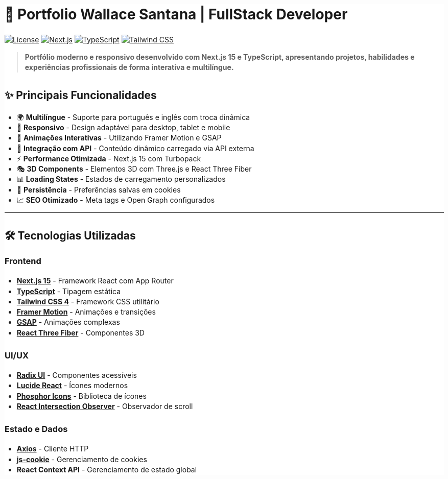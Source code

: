 # 🌟 Portfolio Wallace Santana | FullStack Developer

[![License](https://img.shields.io/static/v1?label=license&message=MIT&color=orange)](LICENSE)
[![Next.js](https://img.shields.io/badge/Next.js-15.3.4-black?logo=next.js&logoColor=white)](https://nextjs.org/)
[![TypeScript](https://img.shields.io/badge/TypeScript-5.0-blue?logo=typescript&logoColor=white)](https://www.typescriptlang.org/)
[![Tailwind CSS](https://img.shields.io/badge/Tailwind_CSS-4.0-06B6D4?logo=tailwindcss&logoColor=white)](https://tailwindcss.com/)

> **Portfólio moderno e responsivo desenvolvido com Next.js 15 e TypeScript, apresentando projetos, habilidades e experiências profissionais de forma interativa e multilíngue.**

## ✨ **Principais Funcionalidades**

- 🌍 **Multilíngue** - Suporte para português e inglês com troca dinâmica
- 📱 **Responsivo** - Design adaptável para desktop, tablet e mobile
- 🎨 **Animações Interativas** - Utilizando Framer Motion e GSAP
- 🔗 **Integração com API** - Conteúdo dinâmico carregado via API externa
- ⚡ **Performance Otimizada** - Next.js 15 com Turbopack
- 🎭 **3D Components** - Elementos 3D com Three.js e React Three Fiber
- 📊 **Loading States** - Estados de carregamento personalizados
- 🍪 **Persistência** - Preferências salvas em cookies
- 📈 **SEO Otimizado** - Meta tags e Open Graph configurados

---

## 🛠️ **Tecnologias Utilizadas**

### **Frontend**

- **[Next.js 15](https://nextjs.org/)** - Framework React com App Router
- **[TypeScript](https://www.typescriptlang.org/)** - Tipagem estática
- **[Tailwind CSS 4](https://tailwindcss.com/)** - Framework CSS utilitário
- **[Framer Motion](https://www.framer.com/motion/)** - Animações e transições
- **[GSAP](https://gsap.com/)** - Animações complexas
- **[React Three Fiber](https://docs.pmnd.rs/react-three-fiber)** - Componentes 3D

### **UI/UX**

- **[Radix UI](https://www.radix-ui.com/)** - Componentes acessíveis
- **[Lucide React](https://lucide.dev/)** - Ícones modernos
- **[Phosphor Icons](https://phosphoricons.com/)** - Biblioteca de ícones
- **[React Intersection Observer](https://github.com/thebuilder/react-intersection-observer)** - Observador de scroll

### **Estado e Dados**

- **[Axios](https://axios-http.com/)** - Cliente HTTP
- **[js-cookie](https://github.com/js-cookie/js-cookie)** - Gerenciamento de cookies
- **React Context API** - Gerenciamento de estado global

